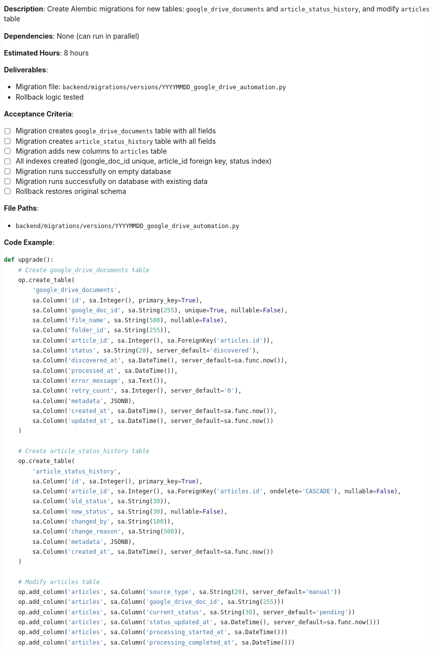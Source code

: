**Description**: Create Alembic migrations for new tables: `google_drive_documents` and `article_status_history`, and modify `articles` table

**Dependencies**: None (can run in parallel)

**Estimated Hours**: 8 hours

**Deliverables**:
- Migration file: `backend/migrations/versions/YYYYMMDD_google_drive_automation.py`
- Rollback logic tested

**Acceptance Criteria**:
- [ ] Migration creates `google_drive_documents` table with all fields
- [ ] Migration creates `article_status_history` table with all fields
- [ ] Migration adds new columns to `articles` table
- [ ] All indexes created (google_doc_id unique, article_id foreign key, status index)
- [ ] Migration runs successfully on empty database
- [ ] Migration runs successfully on database with existing data
- [ ] Rollback restores original schema

**File Paths**:
- `backend/migrations/versions/YYYYMMDD_google_drive_automation.py`

**Code Example**:
```python
def upgrade():
    # Create google_drive_documents table
    op.create_table(
        'google_drive_documents',
        sa.Column('id', sa.Integer(), primary_key=True),
        sa.Column('google_doc_id', sa.String(255), unique=True, nullable=False),
        sa.Column('file_name', sa.String(500), nullable=False),
        sa.Column('folder_id', sa.String(255)),
        sa.Column('article_id', sa.Integer(), sa.ForeignKey('articles.id')),
        sa.Column('status', sa.String(20), server_default='discovered'),
        sa.Column('discovered_at', sa.DateTime(), server_default=sa.func.now()),
        sa.Column('processed_at', sa.DateTime()),
        sa.Column('error_message', sa.Text()),
        sa.Column('retry_count', sa.Integer(), server_default='0'),
        sa.Column('metadata', JSONB),
        sa.Column('created_at', sa.DateTime(), server_default=sa.func.now()),
        sa.Column('updated_at', sa.DateTime(), server_default=sa.func.now())
    )

    # Create article_status_history table
    op.create_table(
        'article_status_history',
        sa.Column('id', sa.Integer(), primary_key=True),
        sa.Column('article_id', sa.Integer(), sa.ForeignKey('articles.id', ondelete='CASCADE'), nullable=False),
        sa.Column('old_status', sa.String(30)),
        sa.Column('new_status', sa.String(30), nullable=False),
        sa.Column('changed_by', sa.String(100)),
        sa.Column('change_reason', sa.String(500)),
        sa.Column('metadata', JSONB),
        sa.Column('created_at', sa.DateTime(), server_default=sa.func.now())
    )

    # Modify articles table
    op.add_column('articles', sa.Column('source_type', sa.String(20), server_default='manual'))
    op.add_column('articles', sa.Column('google_drive_doc_id', sa.String(255)))
    op.add_column('articles', sa.Column('current_status', sa.String(30), server_default='pending'))
    op.add_column('articles', sa.Column('status_updated_at', sa.DateTime(), server_default=sa.func.now()))
    op.add_column('articles', sa.Column('processing_started_at', sa.DateTime()))
    op.add_column('articles', sa.Column('processing_completed_at', sa.DateTime()))
```
